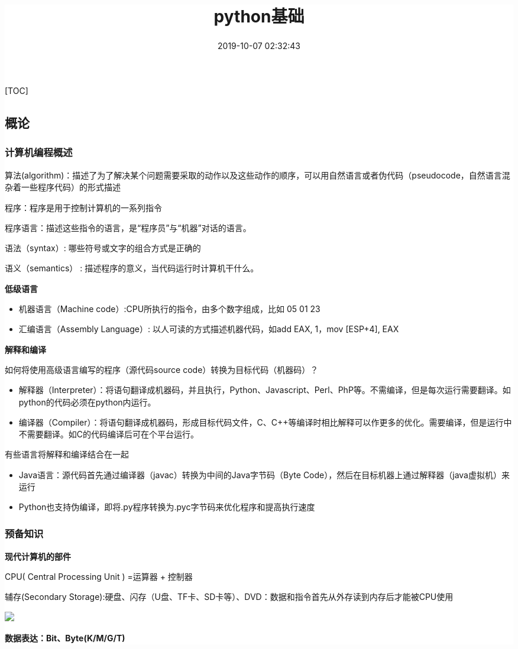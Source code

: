 ﻿---
title: python基础
toc: true
date: 2019-10-07 02:32:43
tags: [python,语法]
categories:  
- 编程语言
- python
---

[TOC]

## 概论

### 计算机编程概述

算法(algorithm)：描述了为了解决某个问题需要采取的动作以及这些动作的顺序，可以用自然语言或者伪代码（pseudocode，自然语言混杂着一些程序代码）的形式描述

程序：程序是用于控制计算机的一系列指令

程序语言：描述这些指令的语言，是“程序员”与“机器”对话的语言。

语法（syntax）: 哪些符号或文字的组合方式是正确的

语义（semantics） : 描述程序的意义，当代码运行时计算机干什么。

**低级语言**   

* 机器语言（Machine code）:CPU所执行的指令，由多个数字组成，比如 05  01 23

* 汇编语言（Assembly Language）: 以人可读的方式描述机器代码，如add EAX, 1，mov [ESP+4], EAX

**解释和编译**

如何将使用高级语言编写的程序（源代码source code）转换为目标代码（机器码）？

* 解释器（Interpreter）：将语句翻译成机器码，并且执行，Python、Javascript、Perl、PhP等。不需编译，但是每次运行需要翻译。如python的代码必须在python内运行。

* 编译器（Compiler）：将语句翻译成机器码，形成目标代码文件，C、C++等编译时相比解释可以作更多的优化。需要编译，但是运行中不需要翻译。如C的代码编译后可在个平台运行。

有些语言将解释和编译结合在一起

* Java语言：源代码首先通过编译器（javac）转换为中间的Java字节码（Byte Code），然后在目标机器上通过解释器（java虚拟机）来运行

* Python也支持伪编译，即将.py程序转换为.pyc字节码来优化程序和提高执行速度

### 预备知识

**现代计算机的部件**  
  
CPU( Central Processing Unit )  =运算器 + 控制器

辅存(Secondary Storage):硬盘、闪存（U盘、TF卡、SD卡等）、DVD：数据和指令首先从外存读到内存后才能被CPU使用

![](https://i.loli.net/2019/10/12/EVrsgWSfLcNDCtF.png)

**数据表达：Bit、Byte(K/M/G/T)**
